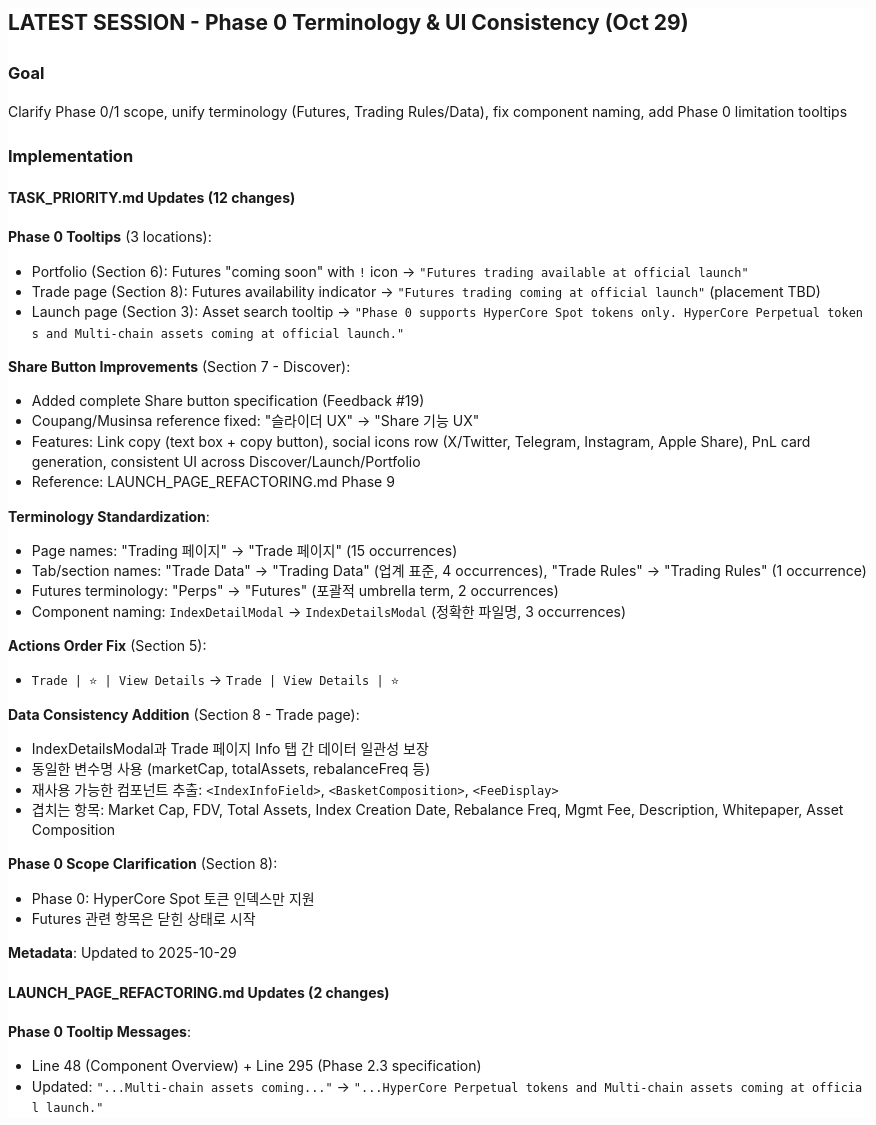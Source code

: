 
## LATEST SESSION - Phase 0 Terminology & UI Consistency (Oct 29)

### Goal
Clarify Phase 0/1 scope, unify terminology (Futures, Trading Rules/Data), fix component naming, add Phase 0 limitation tooltips

### Implementation

#### TASK_PRIORITY.md Updates (12 changes)

**Phase 0 Tooltips** (3 locations):
- Portfolio (Section 6): Futures "coming soon" with `!` icon → `"Futures trading available at official launch"`
- Trade page (Section 8): Futures availability indicator → `"Futures trading coming at official launch"` (placement TBD)
- Launch page (Section 3): Asset search tooltip → `"Phase 0 supports HyperCore Spot tokens only. HyperCore Perpetual tokens and Multi-chain assets coming at official launch."`

**Share Button Improvements** (Section 7 - Discover):
- Added complete Share button specification (Feedback #19)
- Coupang/Musinsa reference fixed: "슬라이더 UX" → "Share 기능 UX"
- Features: Link copy (text box + copy button), social icons row (X/Twitter, Telegram, Instagram, Apple Share), PnL card generation, consistent UI across Discover/Launch/Portfolio
- Reference: LAUNCH_PAGE_REFACTORING.md Phase 9

**Terminology Standardization**:
- Page names: "Trading 페이지" → "Trade 페이지" (15 occurrences)
- Tab/section names: "Trade Data" → "Trading Data" (업계 표준, 4 occurrences), "Trade Rules" → "Trading Rules" (1 occurrence)
- Futures terminology: "Perps" → "Futures" (포괄적 umbrella term, 2 occurrences)
- Component naming: `IndexDetailModal` → `IndexDetailsModal` (정확한 파일명, 3 occurrences)

**Actions Order Fix** (Section 5):
- `Trade | ⭐ | View Details` → `Trade | View Details | ⭐`

**Data Consistency Addition** (Section 8 - Trade page):
- IndexDetailsModal과 Trade 페이지 Info 탭 간 데이터 일관성 보장
- 동일한 변수명 사용 (marketCap, totalAssets, rebalanceFreq 등)
- 재사용 가능한 컴포넌트 추출: `<IndexInfoField>`, `<BasketComposition>`, `<FeeDisplay>`
- 겹치는 항목: Market Cap, FDV, Total Assets, Index Creation Date, Rebalance Freq, Mgmt Fee, Description, Whitepaper, Asset Composition

**Phase 0 Scope Clarification** (Section 8):
- Phase 0: HyperCore Spot 토큰 인덱스만 지원
- Futures 관련 항목은 닫힌 상태로 시작

**Metadata**: Updated to 2025-10-29

#### LAUNCH_PAGE_REFACTORING.md Updates (2 changes)

**Phase 0 Tooltip Messages**:
- Line 48 (Component Overview) + Line 295 (Phase 2.3 specification)
- Updated: `"...Multi-chain assets coming..."` → `"...HyperCore Perpetual tokens and Multi-chain assets coming at official launch."`
